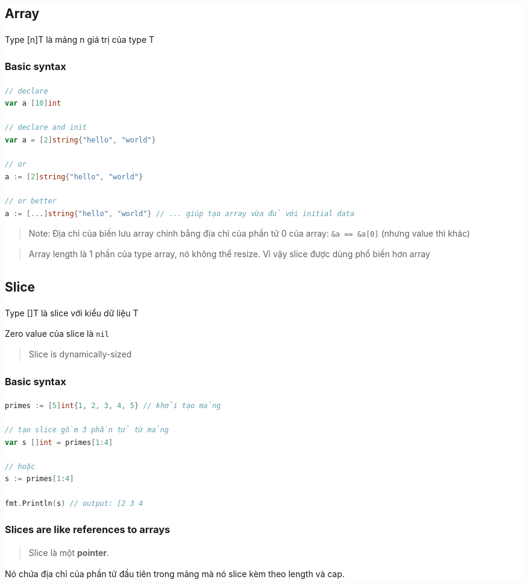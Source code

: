 ## Array

Type [n]T là mảng n giá trị của type T

### Basic syntax

```go
// declare
var a [10]int

// declare and init
var a = [2]string{"hello", "world"}

// or
a := [2]string{"hello", "world"}

// or better
a := [...]string{"hello", "world"} // ... giúp tạo array vừa đủ với initial data
```

> Note: Địa chỉ của biến lưu array chính bằng địa chỉ của phần tử 0 của array: ```&a == &a[0]``` (nhưng value thì khác)

> Array length là 1 phần của type array, nó không thể resize. Vì vậy slice được dùng phổ biến hơn array

## Slice

Type []T là slice với kiểu dữ liệu T

Zero value của slice là ```nil```

> Slice is dynamically-sized

### Basic syntax

```go
primes := [5]int{1, 2, 3, 4, 5} // khởi tạo mảng

// tạo slice gồm 3 phần tử từ mảng
var s []int = primes[1:4]

// hoặc
s := primes[1:4]

fmt.Println(s) // output: [2 3 4
```

### Slices are like references to arrays

> Slice là một **pointer**.

Nó chứa địa chỉ của phần tử đầu tiên trong mảng mà nó slice kèm theo length và cap.
